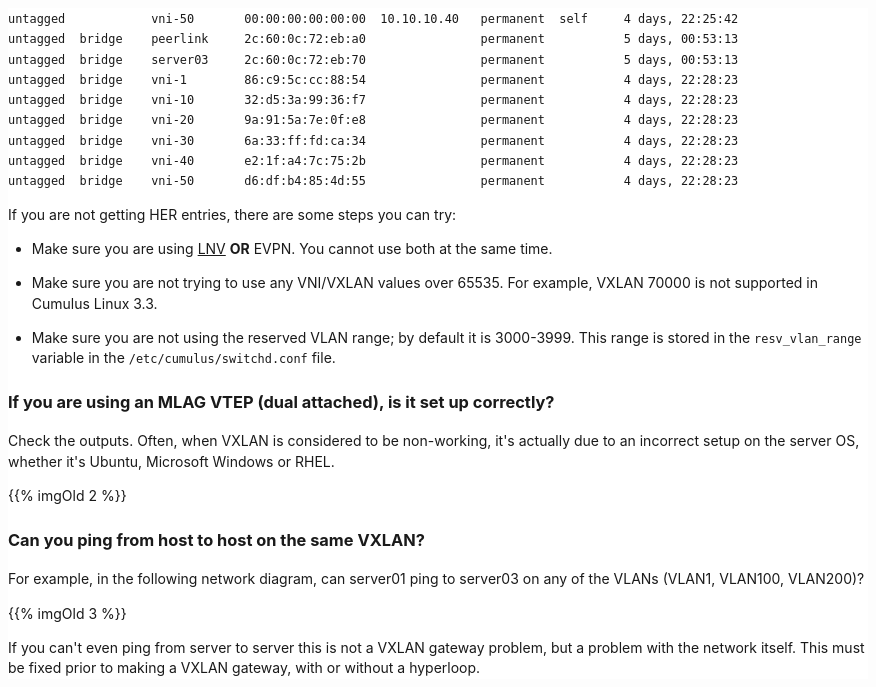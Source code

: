     untagged            vni-50       00:00:00:00:00:00  10.10.10.40   permanent  self     4 days, 22:25:42
    untagged  bridge    peerlink     2c:60:0c:72:eb:a0                permanent           5 days, 00:53:13
    untagged  bridge    server03     2c:60:0c:72:eb:70                permanent           5 days, 00:53:13
    untagged  bridge    vni-1        86:c9:5c:cc:88:54                permanent           4 days, 22:28:23
    untagged  bridge    vni-10       32:d5:3a:99:36:f7                permanent           4 days, 22:28:23
    untagged  bridge    vni-20       9a:91:5a:7e:0f:e8                permanent           4 days, 22:28:23
    untagged  bridge    vni-30       6a:33:ff:fd:ca:34                permanent           4 days, 22:28:23
    untagged  bridge    vni-40       e2:1f:a4:7c:75:2b                permanent           4 days, 22:28:23
    untagged  bridge    vni-50       d6:df:b4:85:4d:55                permanent           4 days, 22:28:23

If you are not getting HER entries, there are some steps you can try:

  - Make sure you are using
    [LNV](/version/cumulus-linux-330/Network-Virtualization/Lightweight-Network-Virtualization---LNV-Overview/)
    **OR** EVPN. You cannot use both at the same time.

  - Make sure you are not trying to use any VNI/VXLAN values over 65535.
    For example, VXLAN 70000 is not supported in Cumulus Linux 3.3.

  - Make sure you are not using the reserved VLAN range; by default it
    is 3000-3999. This range is stored in the `resv_vlan_range` variable
    in the `/etc/cumulus/switchd.conf` file.

### <span>If you are using an MLAG VTEP (dual attached), is it set up correctly?</span>

Check the outputs. Often, when VXLAN is considered to be non-working,
it's actually due to an incorrect setup on the server OS, whether it's
Ubuntu, Microsoft Windows or RHEL.  
  

{{% imgOld 2 %}}

### <span>Can you ping from host to host on the same VXLAN?</span>

For example, in the following network diagram, can server01 ping to
server03 on any of the VLANs (VLAN1, VLAN100, VLAN200)?  

{{% imgOld 3 %}}

  
If you can't even ping from server to server this is not a VXLAN gateway
problem, but a problem with the network itself. This must be fixed prior
to making a VXLAN gateway, with or without a hyperloop.
